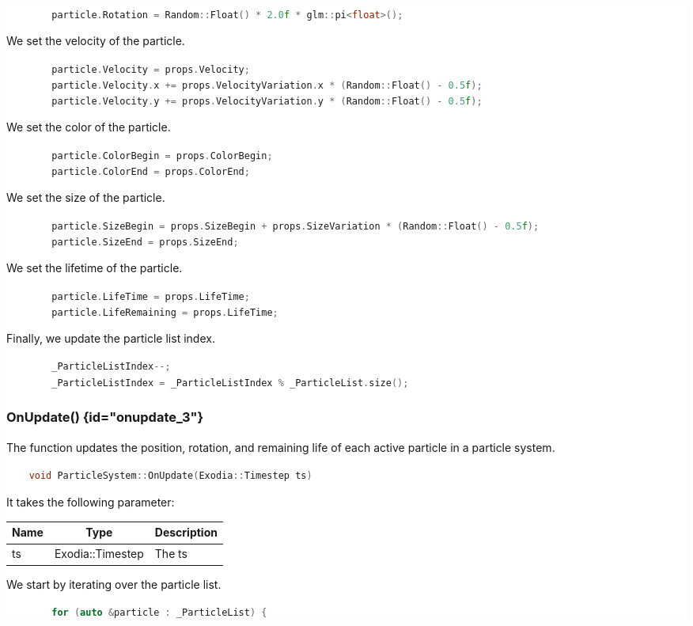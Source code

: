 ```c++
        particle.Rotation = Random::Float() * 2.0f * glm::pi<float>();
```

We set the velocity of the particle.

```c++
        particle.Velocity = props.Velocity;
        particle.Velocity.x += props.VelocityVariation.x * (Random::Float() - 0.5f);
        particle.Velocity.y += props.VelocityVariation.y * (Random::Float() - 0.5f);
```

We set the color of the particle.

```c++
        particle.ColorBegin = props.ColorBegin;
        particle.ColorEnd = props.ColorEnd;
```

We set the size of the particle.

```c++
        particle.SizeBegin = props.SizeBegin + props.SizeVariation * (Random::Float() - 0.5f);
        particle.SizeEnd = props.SizeEnd;
```

We set the lifetime of the particle.

```c++
        particle.LifeTime = props.LifeTime;
        particle.LifeRemaining = props.LifeTime;
```

Finally, we update the particle list index.

```c++
        _ParticleListIndex--;
        _ParticleListIndex = _ParticleListIndex % _ParticleList.size();
```

### OnUpdate() {id="onupdate_3"}

The function updates the position, rotation, and remaining life of each active particle in a particle system.

```c++
    void ParticleSystem::OnUpdate(Exodia::Timestep ts)
```

It takes the following parameter:

| Name | Type | Description |
|------|------|-------------|
| ts   | Exodia::Timestep | The ts      |

We start by iterating over the particle list.

```c++
        for (auto &particle : _ParticleList) {
```
